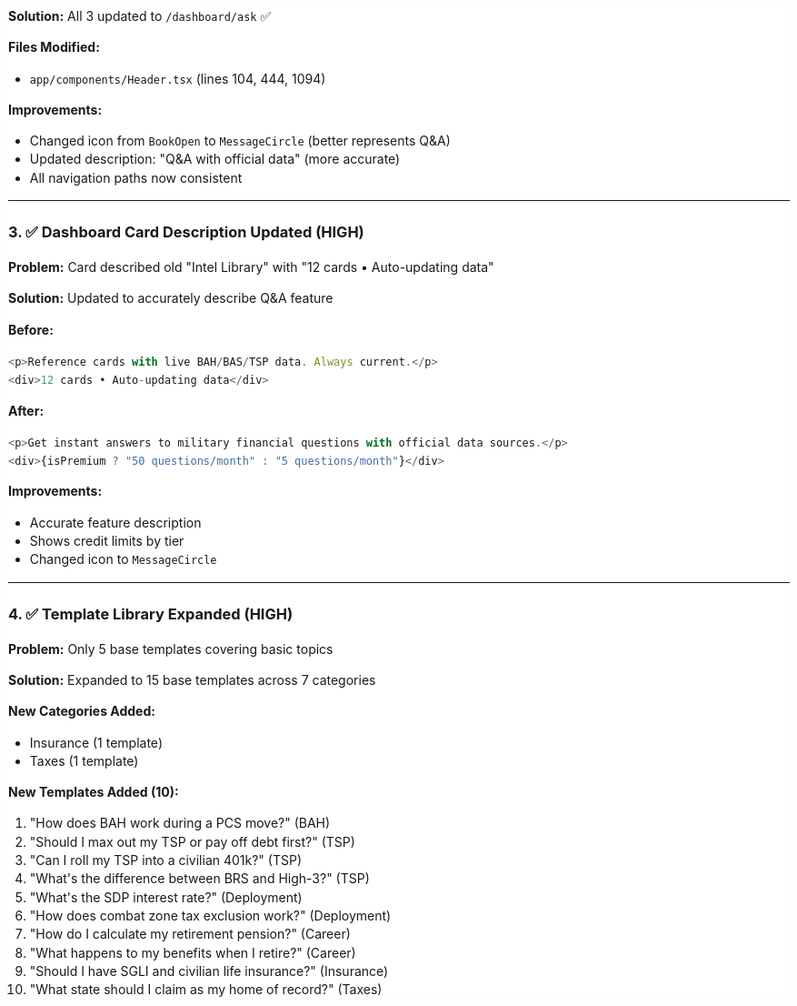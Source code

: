**Solution:** All 3 updated to `/dashboard/ask` ✅

**Files Modified:**
- `app/components/Header.tsx` (lines 104, 444, 1094)

**Improvements:**
- Changed icon from `BookOpen` to `MessageCircle` (better represents Q&A)
- Updated description: "Q&A with official data" (more accurate)
- All navigation paths now consistent

---

### 3. ✅ Dashboard Card Description Updated (HIGH)

**Problem:** Card described old "Intel Library" with "12 cards • Auto-updating data"

**Solution:** Updated to accurately describe Q&A feature

**Before:**
```typescript
<p>Reference cards with live BAH/BAS/TSP data. Always current.</p>
<div>12 cards • Auto-updating data</div>
```

**After:**
```typescript
<p>Get instant answers to military financial questions with official data sources.</p>
<div>{isPremium ? "50 questions/month" : "5 questions/month"}</div>
```

**Improvements:**
- Accurate feature description
- Shows credit limits by tier
- Changed icon to `MessageCircle`

---

### 4. ✅ Template Library Expanded (HIGH)

**Problem:** Only 5 base templates covering basic topics

**Solution:** Expanded to 15 base templates across 7 categories

**New Categories Added:**
- Insurance (1 template)
- Taxes (1 template)

**New Templates Added (10):**
1. "How does BAH work during a PCS move?" (BAH)
2. "Should I max out my TSP or pay off debt first?" (TSP)
3. "Can I roll my TSP into a civilian 401k?" (TSP)
4. "What's the difference between BRS and High-3?" (TSP)
5. "What's the SDP interest rate?" (Deployment)
6. "How does combat zone tax exclusion work?" (Deployment)
7. "How do I calculate my retirement pension?" (Career)
8. "What happens to my benefits when I retire?" (Career)
9. "Should I have SGLI and civilian life insurance?" (Insurance)
10. "What state should I claim as my home of record?" (Taxes)

